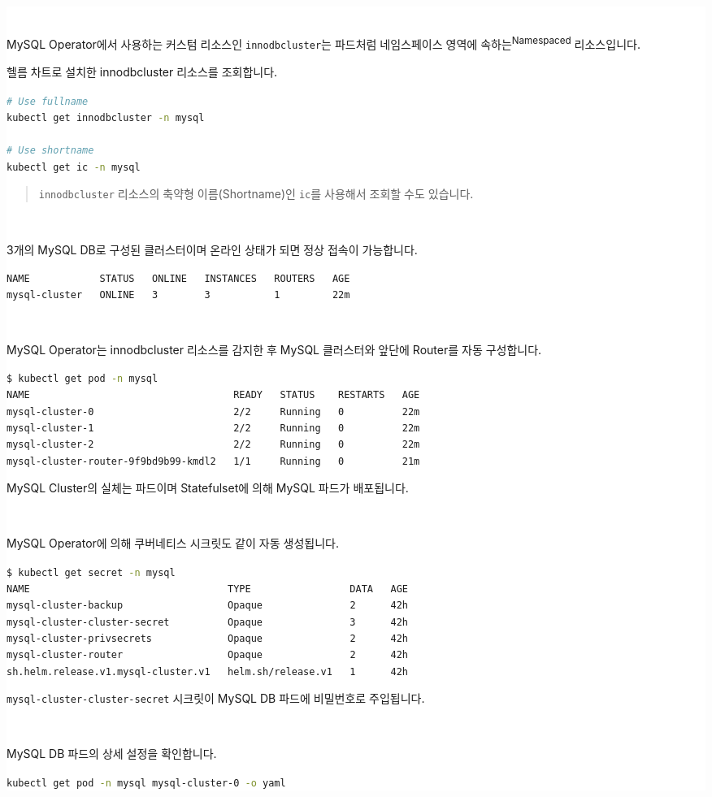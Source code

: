 &nbsp;

MySQL Operator에서 사용하는 커스텀 리소스인 `innodbcluster`는 파드처럼 네임스페이스 영역에 속하는<sup>Namespaced</sup> 리소스입니다.

헬름 차트로 설치한 innodbcluster 리소스를 조회합니다.

```bash
# Use fullname
kubectl get innodbcluster -n mysql

# Use shortname
kubectl get ic -n mysql
```

> `innodbcluster` 리소스의 축약형 이름(Shortname)인 `ic`를 사용해서 조회할 수도 있습니다.

&nbsp;

3개의 MySQL DB로 구성된 클러스터이며 온라인 상태가 되면 정상 접속이 가능합니다.

```bash
NAME            STATUS   ONLINE   INSTANCES   ROUTERS   AGE
mysql-cluster   ONLINE   3        3           1         22m
```

&nbsp;

MySQL Operator는 innodbcluster 리소스를 감지한 후 MySQL 클러스터와 앞단에 Router를 자동 구성합니다.

```bash
$ kubectl get pod -n mysql
NAME                                   READY   STATUS    RESTARTS   AGE
mysql-cluster-0                        2/2     Running   0          22m
mysql-cluster-1                        2/2     Running   0          22m
mysql-cluster-2                        2/2     Running   0          22m
mysql-cluster-router-9f9bd9b99-kmdl2   1/1     Running   0          21m
```

MySQL Cluster의 실체는 파드이며 Statefulset에 의해 MySQL 파드가 배포됩니다.

&nbsp;

MySQL Operator에 의해 쿠버네티스 시크릿도 같이 자동 생성됩니다.

```bash
$ kubectl get secret -n mysql
NAME                                  TYPE                 DATA   AGE
mysql-cluster-backup                  Opaque               2      42h
mysql-cluster-cluster-secret          Opaque               3      42h
mysql-cluster-privsecrets             Opaque               2      42h
mysql-cluster-router                  Opaque               2      42h
sh.helm.release.v1.mysql-cluster.v1   helm.sh/release.v1   1      42h
```

`mysql-cluster-cluster-secret` 시크릿이 MySQL DB 파드에 비밀번호로 주입됩니다.

&nbsp;

MySQL DB 파드의 상세 설정을 확인합니다.

```bash
kubectl get pod -n mysql mysql-cluster-0 -o yaml
```
